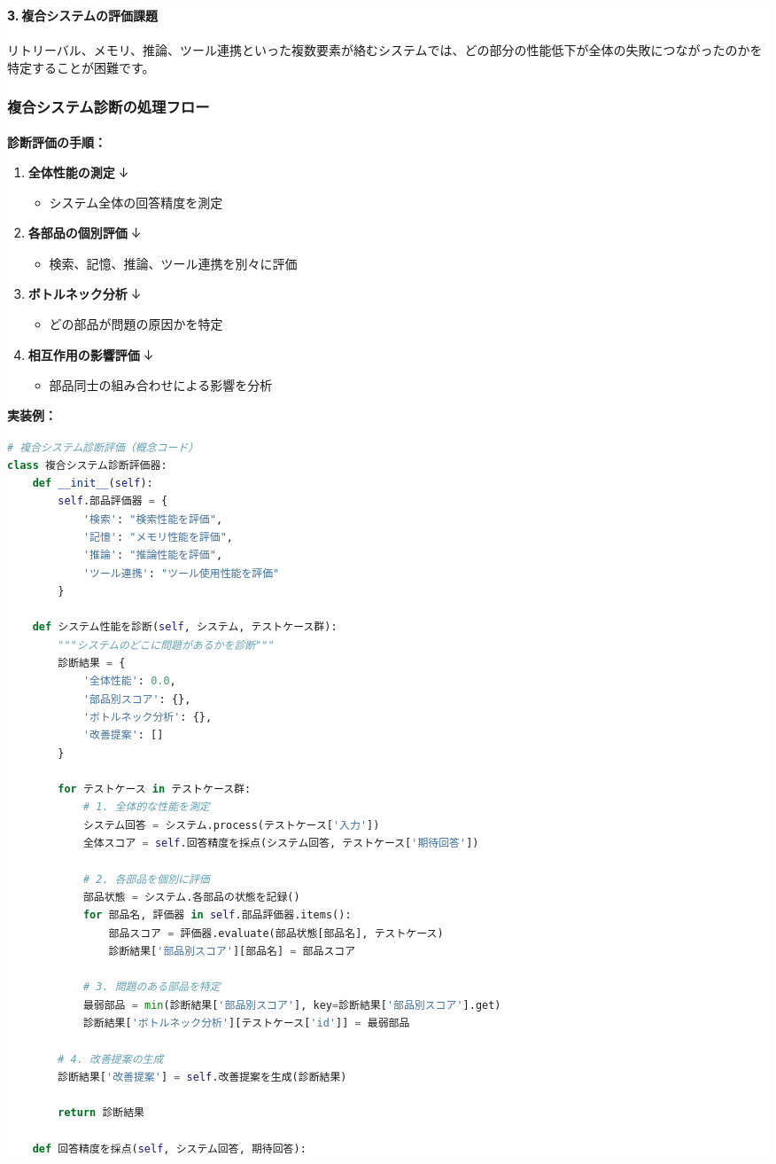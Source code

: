 ```python
```

#### 3. 複合システムの評価課題

リトリーバル、メモリ、推論、ツール連携といった複数要素が絡むシステムでは、どの部分の性能低下が全体の失敗につながったのかを特定することが困難です。

### 複合システム診断の処理フロー

**診断評価の手順：**

1. **全体性能の測定** ↓

   - システム全体の回答精度を測定

2. **各部品の個別評価** ↓

   - 検索、記憶、推論、ツール連携を別々に評価

3. **ボトルネック分析** ↓

   - どの部品が問題の原因かを特定

4. **相互作用の影響評価** ↓
   - 部品同士の組み合わせによる影響を分析

**実装例：**

```python
# 複合システム診断評価（概念コード）
class 複合システム診断評価器:
    def __init__(self):
        self.部品評価器 = {
            '検索': "検索性能を評価",
            '記憶': "メモリ性能を評価",
            '推論': "推論性能を評価",
            'ツール連携': "ツール使用性能を評価"
        }

    def システム性能を診断(self, システム, テストケース群):
        """システムのどこに問題があるかを診断"""
        診断結果 = {
            '全体性能': 0.0,
            '部品別スコア': {},
            'ボトルネック分析': {},
            '改善提案': []
        }

        for テストケース in テストケース群:
            # 1. 全体的な性能を測定
            システム回答 = システム.process(テストケース['入力'])
            全体スコア = self.回答精度を採点(システム回答, テストケース['期待回答'])

            # 2. 各部品を個別に評価
            部品状態 = システム.各部品の状態を記録()
            for 部品名, 評価器 in self.部品評価器.items():
                部品スコア = 評価器.evaluate(部品状態[部品名], テストケース)
                診断結果['部品別スコア'][部品名] = 部品スコア

            # 3. 問題のある部品を特定
            最弱部品 = min(診断結果['部品別スコア'], key=診断結果['部品別スコア'].get)
            診断結果['ボトルネック分析'][テストケース['id']] = 最弱部品

        # 4. 改善提案の生成
        診断結果['改善提案'] = self.改善提案を生成(診断結果)

        return 診断結果

    def 回答精度を採点(self, システム回答, 期待回答):
```